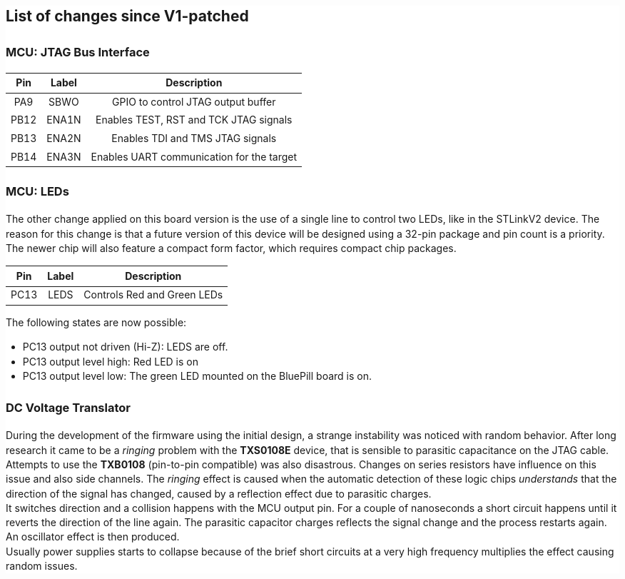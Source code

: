 
## List of changes since V1-patched

### MCU: JTAG Bus Interface

|   Pin   |   Label   | Description                               |
|:-------:|:---------:|:-----------------------------------------:|
|   PA9   |   SBWO    | GPIO to control JTAG output buffer        |
|   PB12  |   ENA1N   | Enables TEST, RST and TCK JTAG signals    |
|   PB13  |   ENA2N   | Enables TDI and TMS JTAG signals          |
|   PB14  |   ENA3N   | Enables UART communication for the target |


### MCU: LEDs

The other change applied on this board version is the use of a single 
line to control two LEDs, like in the STLinkV2 device. The reason for 
this change is that a future version of this device will be designed 
using a 32-pin package and pin count is a priority. The newer chip will 
also feature a compact form factor, which requires compact chip packages. 

|   Pin   |   Label   | Description                           |
|:-------:|:---------:|:-------------------------------------:|
|   PC13  |    LEDS   | Controls Red and Green LEDs           |

The following states are now possible:
- PC13 output not driven (Hi-Z): LEDS are off.
- PC13 output level high: Red LED is on
- PC13 output level low: The green LED mounted on the BluePill board is 
on.

### DC Voltage Translator

During the development of the firmware using the initial design, a 
strange instability was noticed with random behavior.  After long 
research it came to be a *ringing* problem with the **TXS0108E** 
device, that is sensible to parasitic capacitance on the JTAG cable. 
Attempts to use the **TXB0108** (pin-to-pin compatible) was also 
disastrous. Changes on series resistors have influence on this issue and 
also side channels. The *ringing* effect is caused when the automatic 
detection of these logic chips *understands* that the direction of the 
signal has changed, caused by a reflection effect due to parasitic 
charges.  
It switches direction and a collision happens with the MCU output pin. 
For a couple of nanoseconds a short circuit happens until it reverts the 
direction of the line again. The parasitic capacitor charges reflects the 
signal change and the process restarts again. An oscillator effect is 
then produced.  
Usually power supplies starts to collapse because of the brief short 
circuits at a very high frequency multiplies the effect causing random issues.

